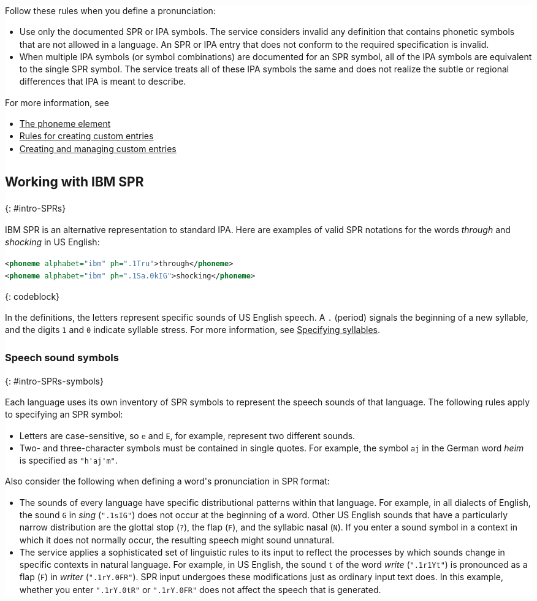Follow these rules when you define a pronunciation:

-   Use only the documented SPR or IPA symbols. The service considers invalid any definition that contains phonetic symbols that are not allowed in a language. An SPR or IPA entry that does not conform to the required specification is invalid.
-   When multiple IPA symbols (or symbol combinations) are documented for an SPR symbol, all of the IPA symbols are equivalent to the single SPR symbol. The service treats all of these IPA symbols the same and does not realize the subtle or regional differences that IPA is meant to describe.

For more information, see

-   [The phoneme element](/docs/text-to-speech-data?topic=text-to-speech-data-elements#phoneme_element)
-   [Rules for creating custom entries](/docs/text-to-speech-data?topic=text-to-speech-data-rules)
-   [Creating and managing custom entries](/docs/text-to-speech-data?topic=text-to-speech-data-customWords)

## Working with IBM SPR
{: #intro-SPRs}

IBM SPR is an alternative representation to standard IPA. Here are examples of valid SPR notations for the words *through* and *shocking* in US English:

```xml
<phoneme alphabet="ibm" ph=".1Tru">through</phoneme>
<phoneme alphabet="ibm" ph=".1Sa.0kIG">shocking</phoneme>
```
{: codeblock}

In the definitions, the letters represent specific sounds of US English speech. A `.` (period) signals the beginning of a new syllable, and the digits `1` and `0` indicate syllable stress. For more information, see [Specifying syllables](#syllables).

### Speech sound symbols
{: #intro-SPRs-symbols}

Each language uses its own inventory of SPR symbols to represent the speech sounds of that language. The following rules apply to specifying an SPR symbol:

-   Letters are case-sensitive, so `e` and `E`, for example, represent two different sounds.
-   Two- and three-character symbols must be contained in single quotes. For example, the symbol `aj` in the German word *heim* is specified as `"h'aj'm"`.

Also consider the following when defining a word's pronunciation in SPR format:

-   The sounds of every language have specific distributional patterns within that language. For example, in all dialects of English, the sound `G` in *sing* (`".1sIG"`) does not occur at the beginning of a word. Other US English sounds that have a particularly narrow distribution are the glottal stop (`?`), the flap (`F`), and the syllabic nasal (`N`). If you enter a sound symbol in a context in which it does not normally occur, the resulting speech might sound unnatural.
-   The service applies a sophisticated set of linguistic rules to its input to reflect the processes by which sounds change in specific contexts in natural language. For example, in US English, the sound `t` of the word *write* (`".1r1Yt"`) is pronounced as a flap (`F`) in *writer* (`".1rY.0FR"`). SPR input undergoes these modifications just as ordinary input text does. In this example, whether you enter `".1rY.0tR"` or `".1rY.0FR"` does not affect the speech that is generated.
